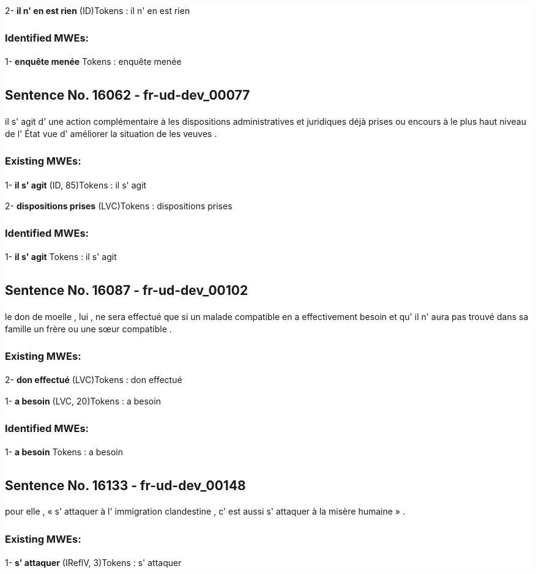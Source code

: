 2- **il n' en est rien** (ID)Tokens : 
il
n'
en
est
rien

### Identified MWEs: 
1- **enquête menée** Tokens : 
enquête
menée

## Sentence No. 16062 - fr-ud-dev_00077
il s' agit d' une action complémentaire à les dispositions administratives et juridiques déjà prises ou encours à le plus haut niveau de l' État vue d' améliorer la situation de les veuves . 
### Existing MWEs: 
1- **il s' agit** (ID, 85)Tokens : 
il
s'
agit

2- **dispositions prises** (LVC)Tokens : 
dispositions
prises

### Identified MWEs: 
1- **il s' agit** Tokens : 
il
s'
agit

## Sentence No. 16087 - fr-ud-dev_00102
le don de moelle , lui , ne sera effectué que si un malade compatible en a effectivement besoin et qu' il n' aura pas trouvé dans sa famille un frère ou une sœur compatible . 
### Existing MWEs: 
2- **don effectué** (LVC)Tokens : 
don
effectué

1- **a besoin** (LVC, 20)Tokens : 
a
besoin

### Identified MWEs: 
1- **a besoin** Tokens : 
a
besoin

## Sentence No. 16133 - fr-ud-dev_00148
pour elle , « s' attaquer à l' immigration clandestine , c' est aussi s' attaquer à la misère humaine » . 
### Existing MWEs: 
1- **s' attaquer** (IReflV, 3)Tokens : 
s'
attaquer
